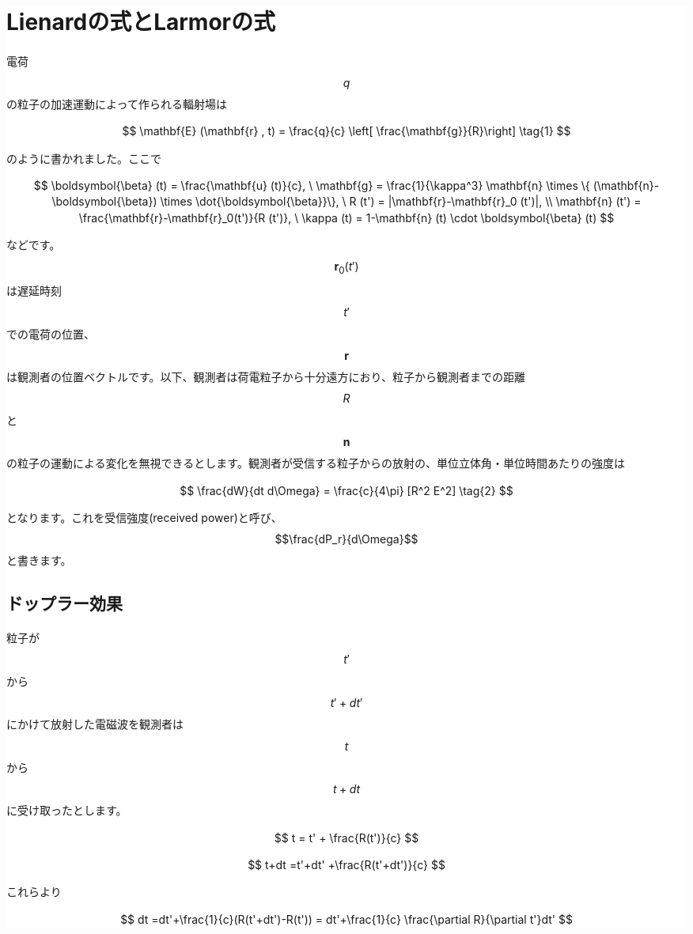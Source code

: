 # Lienardの式とLarmorの式

電荷$$q$$の粒子の加速運動によって作られる輻射場は

$$
\mathbf{E} (\mathbf{r} , t) 
= \frac{q}{c} \left[ \frac{\mathbf{g}}{R}\right] \tag{1}
$$

のように書かれました。ここで

$$
\boldsymbol{\beta} (t) 
= \frac{\mathbf{u} (t)}{c}, \
\mathbf{g} 
= \frac{1}{\kappa^3} \mathbf{n} \times \{ (\mathbf{n}-\boldsymbol{\beta}) \times \dot{\boldsymbol{\beta}}\}, \ 
R (t')
= |\mathbf{r}-\mathbf{r}_0 (t')|, \\ 
\mathbf{n} (t') 
= \frac{\mathbf{r}-\mathbf{r}_0(t')}{R (t')}, \ 
\kappa (t)
= 1-\mathbf{n} (t) \cdot \boldsymbol{\beta} (t)
$$

などです。$$\mathbf{r}_0 (t')$$は遅延時刻$$t'$$での電荷の位置、$$\mathbf{r}$$は観測者の位置ベクトルです。以下、観測者は荷電粒子から十分遠方におり、粒子から観測者までの距離$$R$$と$$\mathbf{n}$$の粒子の運動による変化を無視できるとします。観測者が受信する粒子からの放射の、単位立体角・単位時間あたりの強度は

$$
\frac{dW}{dt d\Omega} 
= \frac{c}{4\pi} [R^2 E^2] \tag{2}
$$

となります。これを受信強度(received power)と呼び、$$\frac{dP_r}{d\Omega}$$と書きます。

## ドップラー効果

粒子が$$t'$$から$$t'+dt'$$にかけて放射した電磁波を観測者は$$t$$から$$t+dt$$に受け取ったとします。

$$
t 
= t' + \frac{R(t')}{c}
$$

$$
t+dt
=t'+dt' +\frac{R(t'+dt')}{c}
$$

これらより

$$
dt 
=dt'+\frac{1}{c}(R(t'+dt')-R(t')) 
= dt'+\frac{1}{c} \frac{\partial R}{\partial t'}dt'
$$
